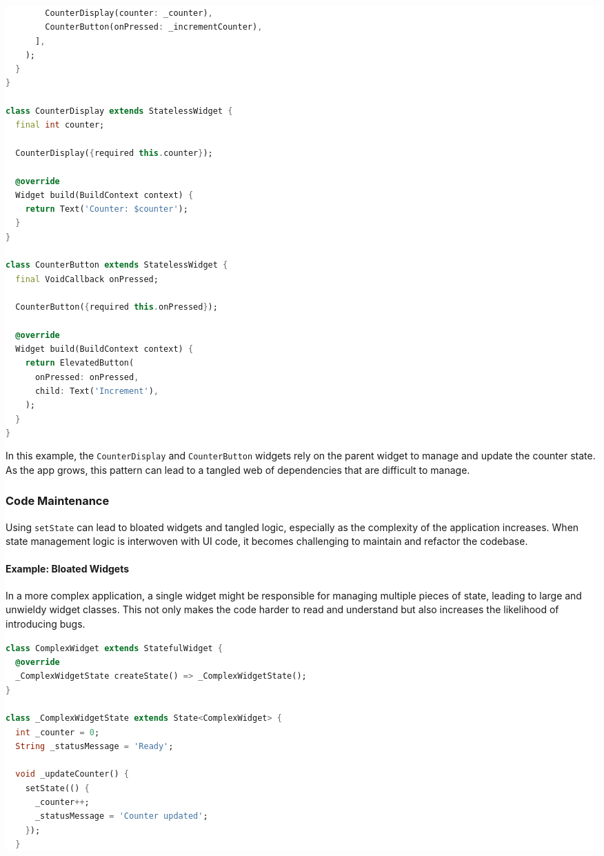 ```dart
        CounterDisplay(counter: _counter),
        CounterButton(onPressed: _incrementCounter),
      ],
    );
  }
}

class CounterDisplay extends StatelessWidget {
  final int counter;

  CounterDisplay({required this.counter});

  @override
  Widget build(BuildContext context) {
    return Text('Counter: $counter');
  }
}

class CounterButton extends StatelessWidget {
  final VoidCallback onPressed;

  CounterButton({required this.onPressed});

  @override
  Widget build(BuildContext context) {
    return ElevatedButton(
      onPressed: onPressed,
      child: Text('Increment'),
    );
  }
}
```

In this example, the `CounterDisplay` and `CounterButton` widgets rely on the parent widget to manage and update the counter state. As the app grows, this pattern can lead to a tangled web of dependencies that are difficult to manage.

### Code Maintenance

Using `setState` can lead to bloated widgets and tangled logic, especially as the complexity of the application increases. When state management logic is interwoven with UI code, it becomes challenging to maintain and refactor the codebase.

#### Example: Bloated Widgets

In a more complex application, a single widget might be responsible for managing multiple pieces of state, leading to large and unwieldy widget classes. This not only makes the code harder to read and understand but also increases the likelihood of introducing bugs.

```dart
class ComplexWidget extends StatefulWidget {
  @override
  _ComplexWidgetState createState() => _ComplexWidgetState();
}

class _ComplexWidgetState extends State<ComplexWidget> {
  int _counter = 0;
  String _statusMessage = 'Ready';

  void _updateCounter() {
    setState(() {
      _counter++;
      _statusMessage = 'Counter updated';
    });
  }
```